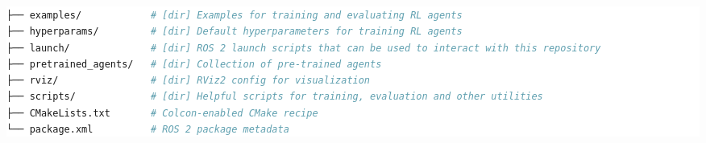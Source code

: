 ```bash
├── examples/            # [dir] Examples for training and evaluating RL agents
├── hyperparams/         # [dir] Default hyperparameters for training RL agents
├── launch/              # [dir] ROS 2 launch scripts that can be used to interact with this repository
├── pretrained_agents/   # [dir] Collection of pre-trained agents
├── rviz/                # [dir] RViz2 config for visualization
├── scripts/             # [dir] Helpful scripts for training, evaluation and other utilities
├── CMakeLists.txt       # Colcon-enabled CMake recipe
└── package.xml          # ROS 2 package metadata
```
